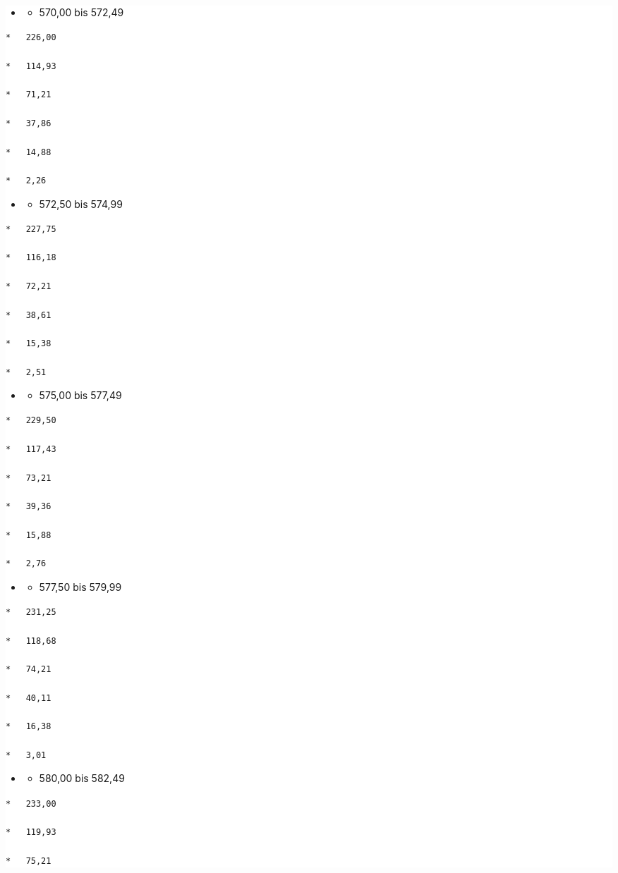 *    *   570,00 bis 572,49

    *   226,00

    *   114,93

    *   71,21

    *   37,86

    *   14,88

    *   2,26


*    *   572,50 bis 574,99

    *   227,75

    *   116,18

    *   72,21

    *   38,61

    *   15,38

    *   2,51


*    *   575,00 bis 577,49

    *   229,50

    *   117,43

    *   73,21

    *   39,36

    *   15,88

    *   2,76


*    *   577,50 bis 579,99

    *   231,25

    *   118,68

    *   74,21

    *   40,11

    *   16,38

    *   3,01


*    *   580,00 bis 582,49

    *   233,00

    *   119,93

    *   75,21
